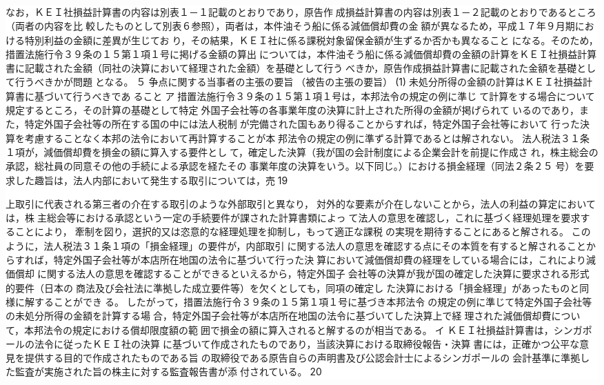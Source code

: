 なお，ＫＥＩ社損益計算書の内容は別表１－１記載のとおりであり，原告作
成損益計算書の内容は別表１－２記載のとおりであるところ（両者の内容を比
較したものとして別表６参照），両者は，本件油そう船に係る減価償却費の金
額が異なるため，平成１７年９月期における特別利益の金額に差異が生じてお
り，その結果，ＫＥＩ社に係る課税対象留保金額が生ずるか否かも異なること
になる。そのため，措置法施行令３９条の１５第１項１号に掲げる金額の算出
については，本件油そう船に係る減価償却費の金額の計算をＫＥＩ社損益計算
書に記載された金額（同社の決算において経理された金額）を基礎として行う
べきか，原告作成損益計算書に記載された金額を基礎として行うべきかが問題
となる。 
 ５ 争点に関する当事者の主張の要旨 
（被告の主張の要旨） 
(1) 未処分所得の金額の計算はＫＥＩ社損益計算書に基づいて行うべきであ
ること 
ア 措置法施行令３９条の１５第１項１号は，本邦法令の規定の例に準じ
て計算をする場合について規定するところ，その計算の基礎として特定
外国子会社等の各事業年度の決算に計上された所得の金額が掲げられて
いるのであり，また，特定外国子会社等の所在する国の中には法人税制
が完備された国もあり得ることからすれば，特定外国子会社等において
行った決算を考慮することなく本邦の法令において再計算することが本
邦法令の規定の例に準ずる計算であるとは解されない。 
法人税法３１条１項が，減価償却費を損金の額に算入する要件とし
て，確定した決算（我が国の会計制度による企業会計を前提に作成さ
れ，株主総会の承認，総社員の同意その他の手続による承認を経たその
事業年度の決算をいう。以下同じ。）における損金経理（同法２条２５
号）を要求した趣旨は，法人内部において発生する取引については，売
19 
 
上取引に代表される第三者の介在する取引のような外部取引と異なり，
対外的な要素が介在しないことから，法人の利益の算定においては，株
主総会等における承認という一定の手続要件が課された計算書類によっ
て法人の意思を確認し，これに基づく経理処理を要求することにより，
牽制を図り，選択的又は恣意的な経理処理を抑制し，もって適正な課税
の実現を期待することにあると解される。 
このように，法人税法３１条１項の「損金経理」の要件が，内部取引
に関する法人の意思を確認する点にその本質を有すると解されることか
らすれば，特定外国子会社等が本店所在地国の法令に基づいて行った決
算において減価償却費の経理をしている場合には，これにより減価償却
に関する法人の意思を確認することができるといえるから，特定外国子
会社等の決算が我が国の確定した決算に要求される形式的要件（日本の
商法及び会社法に準拠した成立要件等）を欠くとしても，同項の確定し
た決算における「損金経理」があったものと同様に解することができ
る。 
したがって，措置法施行令３９条の１５第１項１号に基づき本邦法令
の規定の例に準じて特定外国子会社等の未処分所得の金額を計算する場
合，特定外国子会社等が本店所在地国の法令に基づいてした決算上で経
理された減価償却費について，本邦法令の規定における償却限度額の範
囲で損金の額に算入されると解するのが相当である。 
イ ＫＥＩ社損益計算書は，シンガポールの法令に従ったＫＥＩ社の決算
に基づいて作成されたものであり，当該決算における取締役報告・決算
書には，正確かつ公平な意見を提供する目的で作成されたものである旨
の取締役である原告自らの声明書及び公認会計士によるシンガポールの
会計基準に準拠した監査が実施された旨の株主に対する監査報告書が添
付されている。 
20 
 